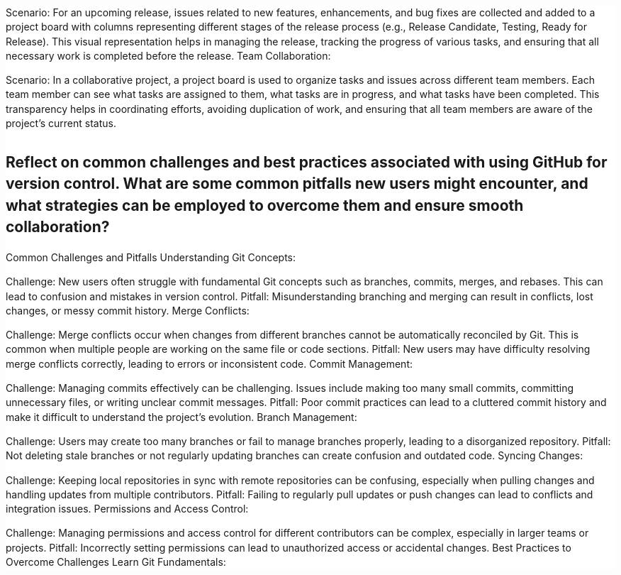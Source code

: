 Scenario: For an upcoming release, issues related to new features, enhancements, and bug fixes are collected and added to a project board with columns representing different stages of the release process (e.g., Release Candidate, Testing, Ready for Release). This visual representation helps in managing the release, tracking the progress of various tasks, and ensuring that all necessary work is completed before the release.
Team Collaboration:

Scenario: In a collaborative project, a project board is used to organize tasks and issues across different team members. Each team member can see what tasks are assigned to them, what tasks are in progress, and what tasks have been completed. This transparency helps in coordinating efforts, avoiding duplication of work, and ensuring that all team members are aware of the project’s current status.

## Reflect on common challenges and best practices associated with using GitHub for version control. What are some common pitfalls new users might encounter, and what strategies can be employed to overcome them and ensure smooth collaboration?
Common Challenges and Pitfalls
Understanding Git Concepts:

Challenge: New users often struggle with fundamental Git concepts such as branches, commits, merges, and rebases. This can lead to confusion and mistakes in version control.
Pitfall: Misunderstanding branching and merging can result in conflicts, lost changes, or messy commit history.
Merge Conflicts:

Challenge: Merge conflicts occur when changes from different branches cannot be automatically reconciled by Git. This is common when multiple people are working on the same file or code sections.
Pitfall: New users may have difficulty resolving merge conflicts correctly, leading to errors or inconsistent code.
Commit Management:

Challenge: Managing commits effectively can be challenging. Issues include making too many small commits, committing unnecessary files, or writing unclear commit messages.
Pitfall: Poor commit practices can lead to a cluttered commit history and make it difficult to understand the project’s evolution.
Branch Management:

Challenge: Users may create too many branches or fail to manage branches properly, leading to a disorganized repository.
Pitfall: Not deleting stale branches or not regularly updating branches can create confusion and outdated code.
Syncing Changes:

Challenge: Keeping local repositories in sync with remote repositories can be confusing, especially when pulling changes and handling updates from multiple contributors.
Pitfall: Failing to regularly pull updates or push changes can lead to conflicts and integration issues.
Permissions and Access Control:

Challenge: Managing permissions and access control for different contributors can be complex, especially in larger teams or projects.
Pitfall: Incorrectly setting permissions can lead to unauthorized access or accidental changes.
Best Practices to Overcome Challenges
Learn Git Fundamentals:
